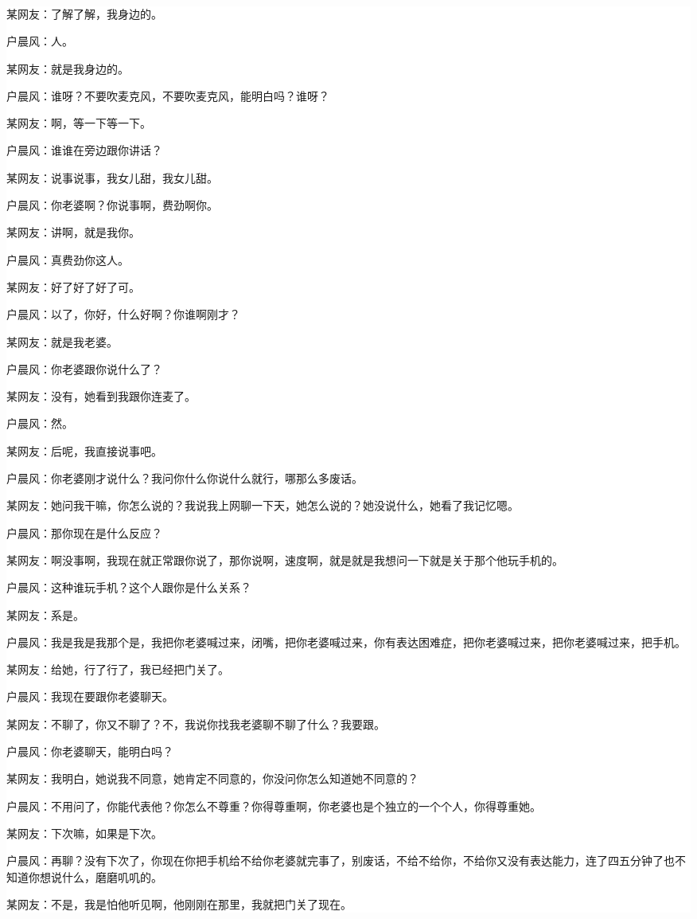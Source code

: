 某网友：了解了解，我身边的。

户晨风：人。

某网友：就是我身边的。

户晨风：谁呀？不要吹麦克风，不要吹麦克风，能明白吗？谁呀？

某网友：啊，等一下等一下。

户晨风：谁谁在旁边跟你讲话？

某网友：说事说事，我女儿甜，我女儿甜。

户晨风：你老婆啊？你说事啊，费劲啊你。

某网友：讲啊，就是我你。

户晨风：真费劲你这人。

某网友：好了好了好了可。

户晨风：以了，你好，什么好啊？你谁啊刚才？

某网友：就是我老婆。

户晨风：你老婆跟你说什么了？

某网友：没有，她看到我跟你连麦了。

户晨风：然。

某网友：后呢，我直接说事吧。

户晨风：你老婆刚才说什么？我问你什么你说什么就行，哪那么多废话。

某网友：她问我干嘛，你怎么说的？我说我上网聊一下天，她怎么说的？她没说什么，她看了我记忆嗯。

户晨风：那你现在是什么反应？

某网友：啊没事啊，我现在就正常跟你说了，那你说啊，速度啊，就是就是我想问一下就是关于那个他玩手机的。

户晨风：这种谁玩手机？这个人跟你是什么关系？

某网友：系是。

户晨风：我是我是我那个是，我把你老婆喊过来，闭嘴，把你老婆喊过来，你有表达困难症，把你老婆喊过来，把你老婆喊过来，把手机。

某网友：给她，行了行了，我已经把门关了。

户晨风：我现在要跟你老婆聊天。

某网友：不聊了，你又不聊了？不，我说你找我老婆聊不聊了什么？我要跟。

户晨风：你老婆聊天，能明白吗？

某网友：我明白，她说我不同意，她肯定不同意的，你没问你怎么知道她不同意的？

户晨风：不用问了，你能代表他？你怎么不尊重？你得尊重啊，你老婆也是个独立的一个个人，你得尊重她。

某网友：下次嘛，如果是下次。

户晨风：再聊？没有下次了，你现在你把手机给不给你老婆就完事了，别废话，不给不给你，不给你又没有表达能力，连了四五分钟了也不知道你想说什么，磨磨叽叽的。

某网友：不是，我是怕他听见啊，他刚刚在那里，我就把门关了现在。
